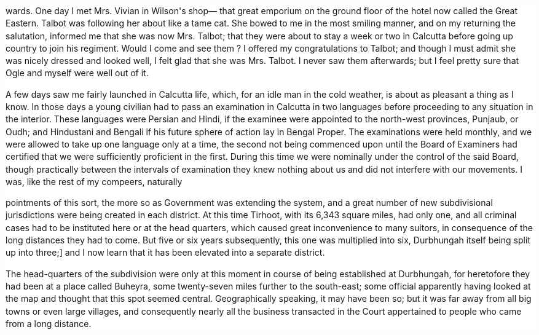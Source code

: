  




wards. One day I met Mrs. Vivian in Wilson's shop—
that great emporium on the ground floor of the hotel now
called the Great Eastern. Talbot was following her about
like a tame cat. She bowed to me in the most smiling
manner, and on my returning the salutation, informed me
that she was now Mrs. Talbot; that they were about to
stay a week or two in Calcutta before going up country
to join his regiment. Would I come and see them ? I
offered my congratulations to Talbot; and though I must
admit she was nicely dressed and looked well, I felt glad
that she was Mrs. Talbot. I never saw them afterwards;
but I feel pretty sure that Ogle and myself were well
out of it.


A few days saw me fairly launched in Calcutta life,
which, for an idle man in the cold weather, is about as
pleasant a thing as I know. In those days a young civilian
had to pass an examination in Calcutta in two languages
before proceeding to any situation in the interior. These
languages were Persian and Hindi, if the examinee were
appointed to the north-west provinces, Punjaub, or Oudh;
and Hindustani and Bengali if his future sphere of action
lay in Bengal Proper. The examinations were held
monthly, and we were allowed to take up one language
only at a time, the second not being commenced upon
until the Board of Examiners had certified that we were
sufficiently proficient in the first. During this time we
were nominally under the control of the said Board,
though practically between the intervals of examination
they knew nothing about us and did not interfere with our
movements. I was, like the rest of my compeers, naturally

pointments of this sort, the more so as Government was
extending the system, and a great number of new
subdivisional jurisdictions were being created in each
district. At this time Tirhoot, with its 6,343 square miles, had
only one, and all criminal cases had to be instituted here
or at the head quarters, which caused great inconvenience
to many suitors, in consequence of the long distances they
had to come. But five or six years subsequently, this one
was multiplied into six, Durbhungah itself being split up
into three;] and I now learn that it has been elevated into
a separate district.


The head-quarters of the subdivision were only at this
moment in course of being established at Durbhungah, for
heretofore they had been at a place called Buheyra, some
twenty-seven miles further to the south-east; some official
apparently having looked at the map and thought that
this spot seemed central. Geographically speaking, it
may have been so; but it was far away from all big towns
or even large villages, and consequently nearly all the
business transacted in the Court appertained to people
who came from a long distance.
